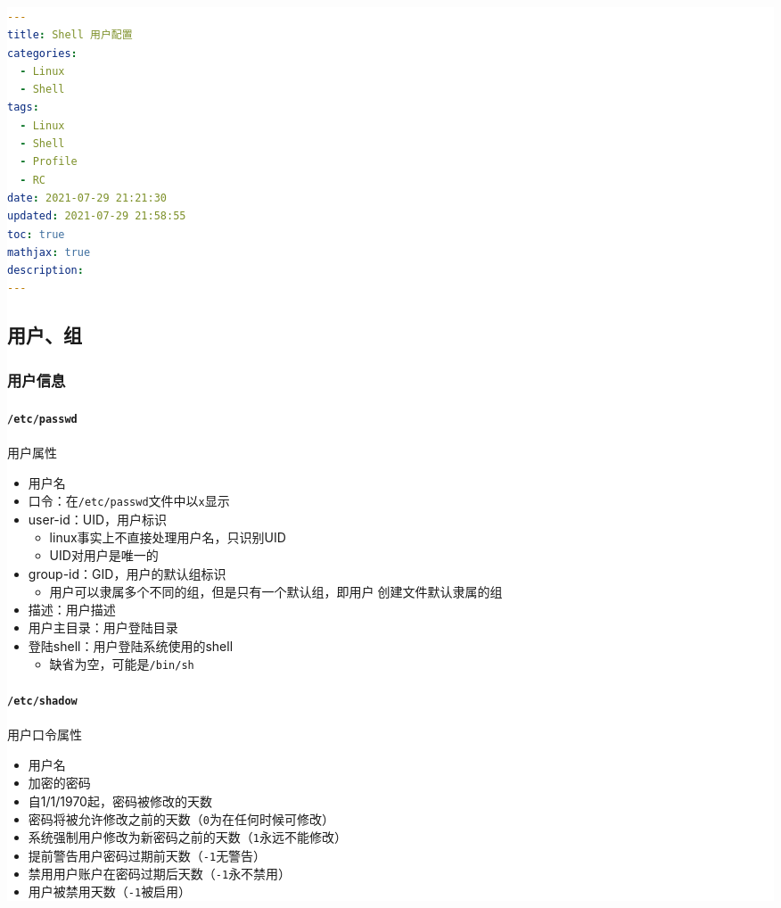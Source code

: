 ```yaml
---
title: Shell 用户配置
categories:
  - Linux
  - Shell
tags:
  - Linux
  - Shell
  - Profile
  - RC
date: 2021-07-29 21:21:30
updated: 2021-07-29 21:58:55
toc: true
mathjax: true
description: 
---
```


##	用户、组

###	用户信息

####	`/etc/passwd`

用户属性

-	用户名
-	口令：在`/etc/passwd`文件中以`x`显示
-	user-id：UID，用户标识
	-	linux事实上不直接处理用户名，只识别UID
	-	UID对用户是唯一的
-	group-id：GID，用户的默认组标识
	-	用户可以隶属多个不同的组，但是只有一个默认组，即用户
		创建文件默认隶属的组
-	描述：用户描述
-	用户主目录：用户登陆目录
-	登陆shell：用户登陆系统使用的shell
	-	缺省为空，可能是`/bin/sh`

####	`/etc/shadow`

用户口令属性

-	用户名
-	加密的密码
-	自1/1/1970起，密码被修改的天数
-	密码将被允许修改之前的天数（`0`为在任何时候可修改）
-	系统强制用户修改为新密码之前的天数（`1`永远不能修改）
-	提前警告用户密码过期前天数（`-1`无警告）
-	禁用用户账户在密码过期后天数（`-1`永不禁用）
-	用户被禁用天数（`-1`被启用）
